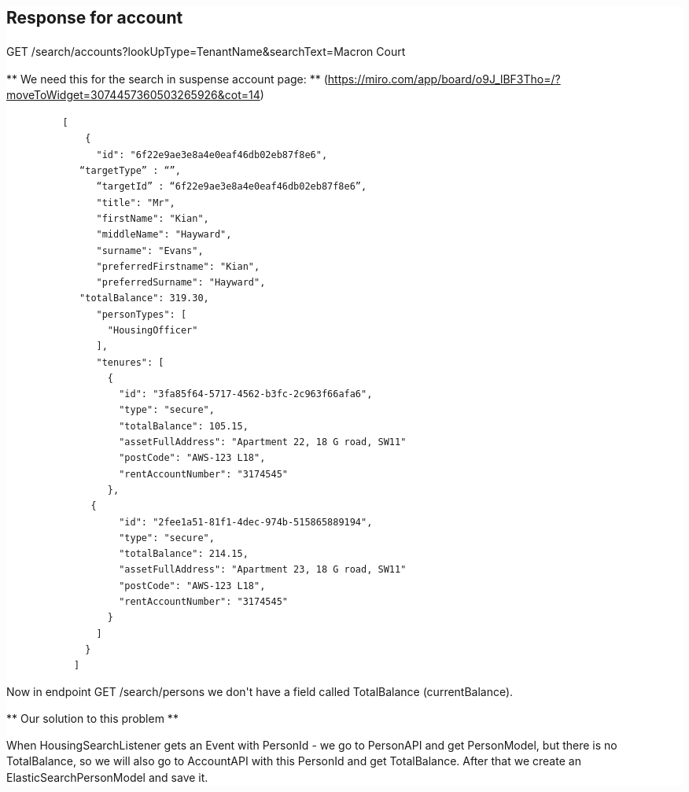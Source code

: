 ## Response for account

GET /search/accounts?lookUpType=TenantName&searchText=Macron Court

** We need this for the search in suspense account page: **   (https://miro.com/app/board/o9J_lBF3Tho=/?moveToWidget=3074457360503265926&cot=14)

              [
                  {
                    "id": "6f22e9ae3e8a4e0eaf46db02eb87f8e6",
              	 “targetType” : “”,
                    “targetId” : “6f22e9ae3e8a4e0eaf46db02eb87f8e6”,
                    "title": "Mr",
                    "firstName": "Kian",
                    "middleName": "Hayward",
                    "surname": "Evans",
                    "preferredFirstname": "Kian",
                    "preferredSurname": "Hayward",
              	 "totalBalance": 319.30,
                    "personTypes": [
                      "HousingOfficer"
                    ],
                    "tenures": [
                      {
                        "id": "3fa85f64-5717-4562-b3fc-2c963f66afa6",
                        "type": "secure",
                        "totalBalance": 105.15,
                        "assetFullAddress": "Apartment 22, 18 G road, SW11"
                        "postCode": "AWS-123 L18",
                        "rentAccountNumber": "3174545"
                      },
              	   {
                        "id": "2fee1a51-81f1-4dec-974b-515865889194",
                        "type": "secure",
                        "totalBalance": 214.15,
                        "assetFullAddress": "Apartment 23, 18 G road, SW11"
                        "postCode": "AWS-123 L18",
                        "rentAccountNumber": "3174545"
                      }
                    ]
                  }
                ]

Now in endpoint GET /search/persons we don't have a field called TotalBalance (currentBalance).

** Our solution to this problem **

When HousingSearchListener gets an Event with PersonId - we go to PersonAPI and get PersonModel, but there is no TotalBalance, so we will also go to AccountAPI with this PersonId and get TotalBalance. After that we create an ElasticSearchPersonModel and save it.
